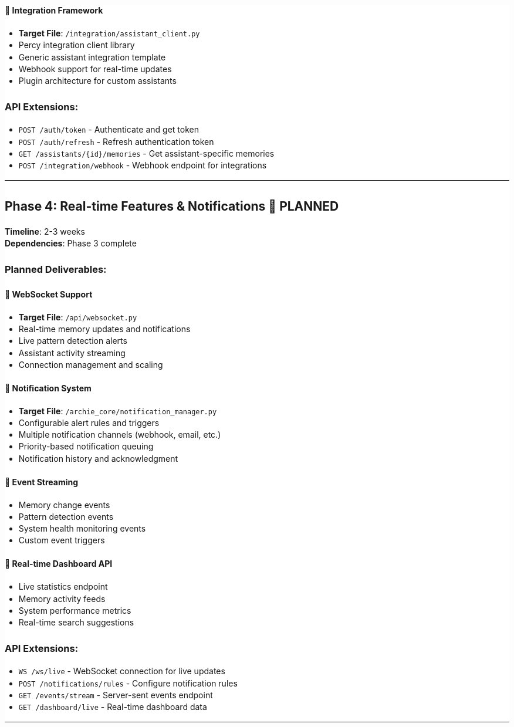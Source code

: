 #### 🔲 Integration Framework
- **Target File**: `/integration/assistant_client.py`
- Percy integration client library
- Generic assistant integration template
- Webhook support for real-time updates
- Plugin architecture for custom assistants

### API Extensions:
- `POST /auth/token` - Authenticate and get token
- `POST /auth/refresh` - Refresh authentication token
- `GET /assistants/{id}/memories` - Get assistant-specific memories
- `POST /integration/webhook` - Webhook endpoint for integrations

---

## Phase 4: Real-time Features & Notifications 🔲 **PLANNED**

**Timeline**: 2-3 weeks  
**Dependencies**: Phase 3 complete

### Planned Deliverables:

#### 🔲 WebSocket Support
- **Target File**: `/api/websocket.py`
- Real-time memory updates and notifications
- Live pattern detection alerts
- Assistant activity streaming
- Connection management and scaling

#### 🔲 Notification System
- **Target File**: `/archie_core/notification_manager.py`
- Configurable alert rules and triggers
- Multiple notification channels (webhook, email, etc.)
- Priority-based notification queuing
- Notification history and acknowledgment

#### 🔲 Event Streaming
- Memory change events
- Pattern detection events
- System health monitoring events
- Custom event triggers

#### 🔲 Real-time Dashboard API
- Live statistics endpoint
- Memory activity feeds
- System performance metrics
- Real-time search suggestions

### API Extensions:
- `WS /ws/live` - WebSocket connection for live updates
- `POST /notifications/rules` - Configure notification rules
- `GET /events/stream` - Server-sent events endpoint
- `GET /dashboard/live` - Real-time dashboard data

---